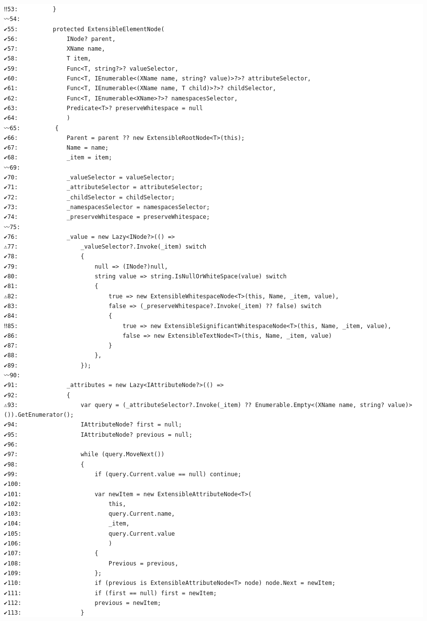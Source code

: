 ```CSharp
‼53:          }
〰54:  
✔55:          protected ExtensibleElementNode(
✔56:              INode? parent,
✔57:              XName name,
✔58:              T item,
✔59:              Func<T, string?>? valueSelector,
✔60:              Func<T, IEnumerable<(XName name, string? value)>?>? attributeSelector,
✔61:              Func<T, IEnumerable<(XName name, T child)>?>? childSelector,
✔62:              Func<T, IEnumerable<XName>?>? namespacesSelector,
✔63:              Predicate<T>? preserveWhitespace = null
✔64:              )
〰65:          {
✔66:              Parent = parent ?? new ExtensibleRootNode<T>(this);
✔67:              Name = name;
✔68:              _item = item;
〰69:  
✔70:              _valueSelector = valueSelector;
✔71:              _attributeSelector = attributeSelector;
✔72:              _childSelector = childSelector;
✔73:              _namespacesSelector = namespacesSelector;
✔74:              _preserveWhitespace = preserveWhitespace;
〰75:  
✔76:              _value = new Lazy<INode?>(() =>
⚠77:                  _valueSelector?.Invoke(_item) switch
✔78:                  {
✔79:                      null => (INode?)null,
✔80:                      string value => string.IsNullOrWhiteSpace(value) switch
✔81:                      {
⚠82:                          true => new ExtensibleWhitespaceNode<T>(this, Name, _item, value),
✔83:                          false => (_preserveWhitespace?.Invoke(_item) ?? false) switch
✔84:                          {
‼85:                              true => new ExtensibleSignificantWhitespaceNode<T>(this, Name, _item, value),
✔86:                              false => new ExtensibleTextNode<T>(this, Name, _item, value)
✔87:                          }
✔88:                      },
✔89:                  });
〰90:  
✔91:              _attributes = new Lazy<IAttributeNode?>(() =>
✔92:              {
⚠93:                  var query = (_attributeSelector?.Invoke(_item) ?? Enumerable.Empty<(XName name, string? value)>()).GetEnumerator();
✔94:                  IAttributeNode? first = null;
✔95:                  IAttributeNode? previous = null;
✔96:  
✔97:                  while (query.MoveNext())
✔98:                  {
✔99:                      if (query.Current.value == null) continue;
✔100: 
✔101:                     var newItem = new ExtensibleAttributeNode<T>(
✔102:                         this,
✔103:                         query.Current.name,
✔104:                         _item,
✔105:                         query.Current.value
✔106:                         )
✔107:                     {
✔108:                         Previous = previous,
✔109:                     };
✔110:                     if (previous is ExtensibleAttributeNode<T> node) node.Next = newItem;
✔111:                     if (first == null) first = newItem;
✔112:                     previous = newItem;
✔113:                 }
```